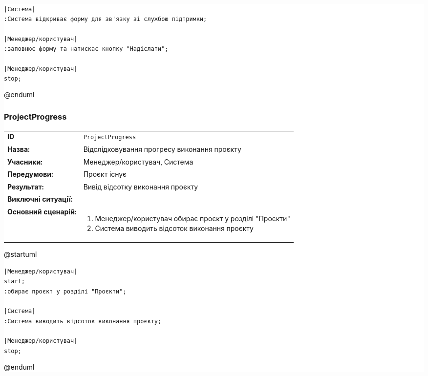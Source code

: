     |Система|
    :Система відкриває форму для зв'язку зі службою підтримки;

    |Менеджер/користувач|
    :заповнює форму та натискає кнопку "Надіслати";

    |Менеджер/користувач|
    stop;

@enduml

### ProjectProgress

<table>
    <tr>
        <td><b>ID</b></td>
        <td><code>ProjectProgress</code></td>
    </tr>
    <tr>
        <td><b>Назва:</b></td>
        <td>Відслідковування прогресу виконання проєкту</td>
    </tr>
     <tr>
        <td><b>Учасники:</b></td>
        <td>Менеджер/користувач, Система</td>
    </tr>
     <tr>
        <td><b>Передумови:</b></td>
        <td>
         Проєкт існує
        </td>
    </tr>
     <tr>
        <td><b>Результат:</b></td>
        <td>Вивід відсотку виконання проєкту</td>
    </tr>
     <tr>
        <td><b>Виключні ситуації:</b></td>
        <td></td>
    </tr>
    <tr>
        <td><b>Основний сценарій:</b></td>
        <td>
            <ol>
                <li>Менеджер/користувач обирає проєкт у розділі "Проєкти"</li>
                <li>Система виводить відсоток виконання проєкту</li>
            </ol>
        </td>
    </tr>
</table>

@startuml

    |Менеджер/користувач|
    start;
    :обирає проєкт у розділі "Проєкти";
    
    |Система|
    :Система виводить відсоток виконання проєкту;

    |Менеджер/користувач|
    stop;

@enduml